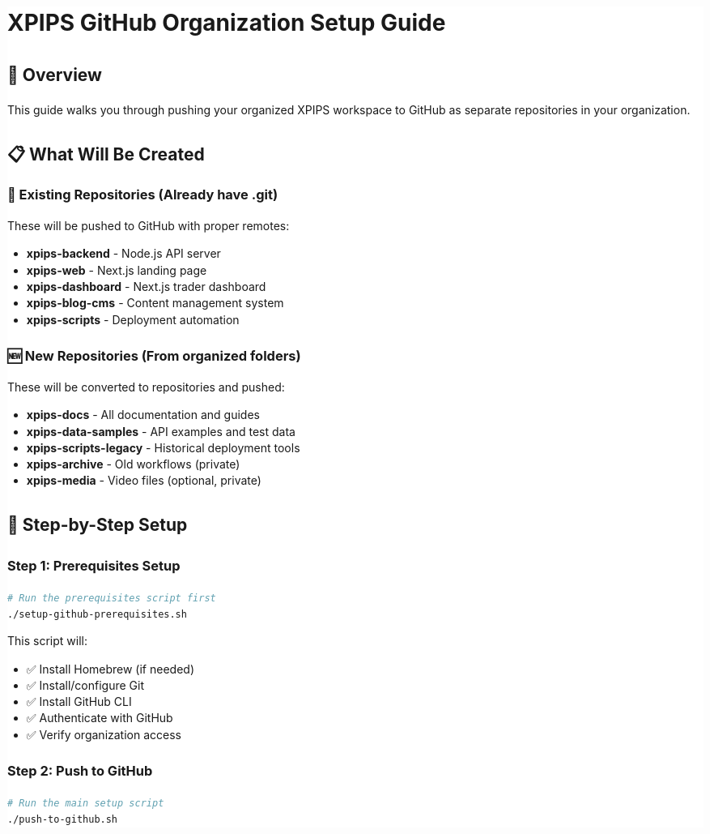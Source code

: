 # XPIPS GitHub Organization Setup Guide

## 🎯 Overview

This guide walks you through pushing your organized XPIPS workspace to GitHub as separate repositories in your organization.

## 📋 What Will Be Created

### 🔄 Existing Repositories (Already have .git)

These will be pushed to GitHub with proper remotes:

- **xpips-backend** - Node.js API server
- **xpips-web** - Next.js landing page
- **xpips-dashboard** - Next.js trader dashboard
- **xpips-blog-cms** - Content management system
- **xpips-scripts** - Deployment automation

### 🆕 New Repositories (From organized folders)

These will be converted to repositories and pushed:

- **xpips-docs** - All documentation and guides
- **xpips-data-samples** - API examples and test data
- **xpips-scripts-legacy** - Historical deployment tools
- **xpips-archive** - Old workflows (private)
- **xpips-media** - Video files (optional, private)

## 🚀 Step-by-Step Setup

### Step 1: Prerequisites Setup

```bash
# Run the prerequisites script first
./setup-github-prerequisites.sh
```

This script will:

- ✅ Install Homebrew (if needed)
- ✅ Install/configure Git
- ✅ Install GitHub CLI
- ✅ Authenticate with GitHub
- ✅ Verify organization access

### Step 2: Push to GitHub

```bash
# Run the main setup script
./push-to-github.sh
```
